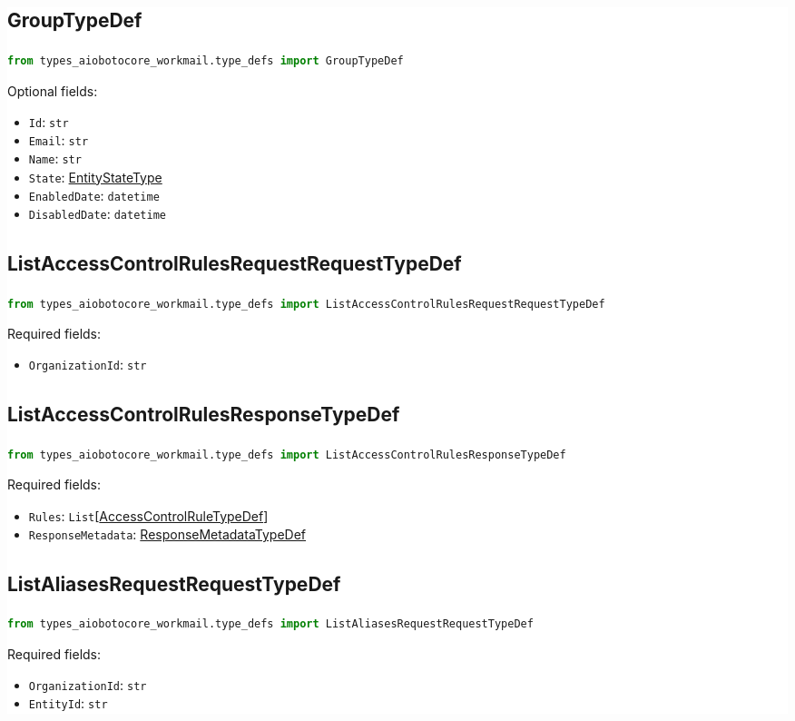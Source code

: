 <a id="grouptypedef"></a>

## GroupTypeDef

```python
from types_aiobotocore_workmail.type_defs import GroupTypeDef
```

Optional fields:

- `Id`: `str`
- `Email`: `str`
- `Name`: `str`
- `State`: [EntityStateType](./literals.md#entitystatetype)
- `EnabledDate`: `datetime`
- `DisabledDate`: `datetime`

<a id="listaccesscontrolrulesrequestrequesttypedef"></a>

## ListAccessControlRulesRequestRequestTypeDef

```python
from types_aiobotocore_workmail.type_defs import ListAccessControlRulesRequestRequestTypeDef
```

Required fields:

- `OrganizationId`: `str`

<a id="listaccesscontrolrulesresponsetypedef"></a>

## ListAccessControlRulesResponseTypeDef

```python
from types_aiobotocore_workmail.type_defs import ListAccessControlRulesResponseTypeDef
```

Required fields:

- `Rules`:
  `List`\[[AccessControlRuleTypeDef](./type_defs.md#accesscontrolruletypedef)\]
- `ResponseMetadata`:
  [ResponseMetadataTypeDef](./type_defs.md#responsemetadatatypedef)

<a id="listaliasesrequestrequesttypedef"></a>

## ListAliasesRequestRequestTypeDef

```python
from types_aiobotocore_workmail.type_defs import ListAliasesRequestRequestTypeDef
```

Required fields:

- `OrganizationId`: `str`
- `EntityId`: `str`
